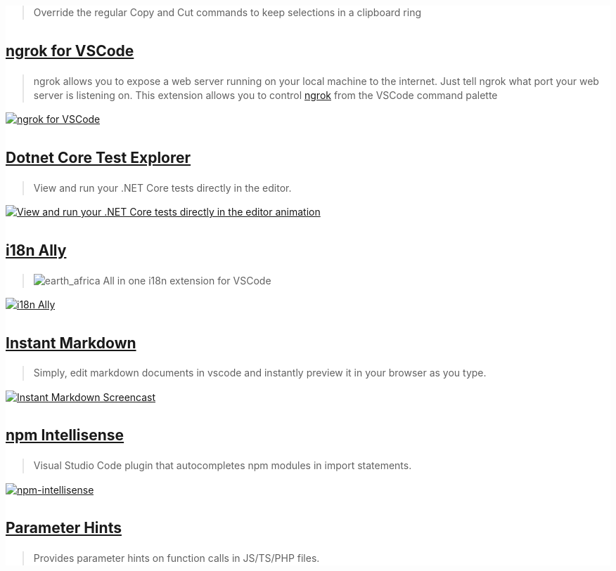 > Override the regular Copy and Cut commands to keep selections in a clipboard ring

[](#ngrok-for-vscode)[ngrok for VSCode](https://marketplace.visualstudio.com/items?itemName=philnash.ngrok-for-vscode)
----------------------------------------------------------------------------------------------------------------------

> ngrok allows you to expose a web server running on your local machine to the internet. Just tell ngrok what port your web server is listening on. This extension allows you to control [ngrok](https://ngrok.com/) from the VSCode command palette

[![ngrok for VSCode](https://raw.githubusercontent.com/philnash/ngrok-for-vscode/master/images/start.gif)](https://raw.githubusercontent.com/philnash/ngrok-for-vscode/master/images/start.gif)

[](#dotnet-core-test-explorer)[Dotnet Core Test Explorer](https://marketplace.visualstudio.com/items?itemName=formulahendry.dotnet-test-explorer)
-------------------------------------------------------------------------------------------------------------------------------------------------

> View and run your .NET Core tests directly in the editor.

[![View and run your .NET Core tests directly in the editor animation](https://raw.githubusercontent.com/formulahendry/vscode-dotnet-test-explorer/master/images/test-explorer.gif)](https://raw.githubusercontent.com/formulahendry/vscode-dotnet-test-explorer/master/images/test-explorer.gif)

[](#i18n-ally)[i18n Ally](https://marketplace.visualstudio.com/items?itemName=antfu.i18n-ally)
----------------------------------------------------------------------------------------------

> ![earth_africa](https://github.githubassets.com/images/icons/emoji/unicode/1f30d.png) All in one i18n extension for VSCode

[![i18n Ally](https://raw.githubusercontent.com/antfu/i18n-ally/master/screenshots/overview.png)](https://raw.githubusercontent.com/antfu/i18n-ally/master/screenshots/overview.png)

[](#instant-markdown)[Instant Markdown](https://marketplace.visualstudio.com/items?itemName=dbankier.vscode-instant-markdown)
-----------------------------------------------------------------------------------------------------------------------------

> Simply, edit markdown documents in vscode and instantly preview it in your browser as you type.

[![Instant Markdown Screencast](https://raw.githubusercontent.com/dbankier/vscode-instant-markdown/master/vscode-instant-markdown.gif)](https://raw.githubusercontent.com/dbankier/vscode-instant-markdown/master/vscode-instant-markdown.gif)

[](#npm-intellisense)[npm Intellisense](https://marketplace.visualstudio.com/items?itemName=christian-kohler.npm-intellisense)
------------------------------------------------------------------------------------------------------------------------------

> Visual Studio Code plugin that autocompletes npm modules in import statements.

[![npm-intellisense](https://raw.githubusercontent.com/ChristianKohler/NpmIntellisense/master/images/auto_complete.gif)](https://raw.githubusercontent.com/ChristianKohler/NpmIntellisense/master/images/auto_complete.gif)

[](#parameter-hints)[Parameter Hints](https://marketplace.visualstudio.com/items?itemName=DominicVonk.parameter-hints)
----------------------------------------------------------------------------------------------------------------------

> Provides parameter hints on function calls in JS/TS/PHP files.
